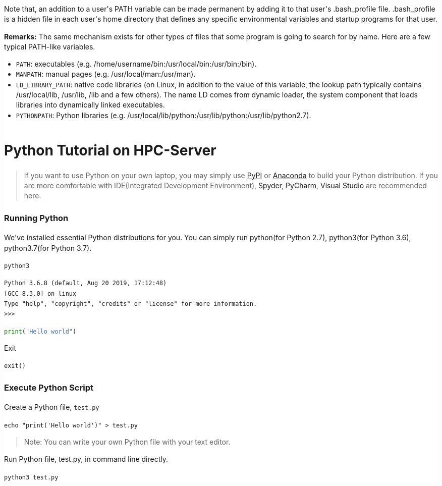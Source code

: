 Note that, an addition to a user's PATH variable can be made permanent by adding it to that user's .bash_profile file. .bash_profile is a hidden file in each user's home directory that defines any specific environmental variables and startup programs for that user.

**Remarks:**
The same mechanism exists for other types of files that some program is going to search for by name. Here are a few typical PATH-like variables.

- `PATH`: executables (e.g. /home/username/bin:/usr/local/bin:/usr/bin:/bin).
- `MANPATH`: manual pages (e.g. /usr/local/man:/usr/man).
- `LD_LIBRARY_PATH`: native code libraries (on Linux, in addition to the value of this variable, the lookup path typically contains /usr/local/lib, /usr/lib, /lib and a few others). The name LD comes from dynamic loader, the system component that loads libraries into dynamically linked executables.
- `PYTHONPATH`: Python libraries (e.g. /usr/local/lib/python:/usr/lib/python:/usr/lib/python2.7).


Python Tutorial on HPC-Server
=============================

> If you want to use Python on your own laptop, you may simply use [PyPI](https://pip.pypa.io/en/stable/quickstart/) or [Anaconda](https://docs.anaconda.com/anaconda/user-guide/getting-started/#getting-started-with-anaconda) to build your Python distribution. If you are more comfortable with IDE(Integrated Development Environment), [Spyder](https://www.spyder-ide.org), [PyCharm](https://www.jetbrains.com/pycharm/), [Visual Studio](https://visualstudio.microsoft.com) are recommended here.

### Running Python
We've installed essential Python distributions for you. You can simply run python(for Python 2.7), python3(for Python 3.6), python3.7(for Python 3.7).
```shell
python3
```
```shell
Python 3.6.8 (default, Aug 20 2019, 17:12:48)
[GCC 8.3.0] on linux
Type "help", "copyright", "credits" or "license" for more information.
>>>
```
```python
print("Hello world")
```
Exit
```python
exit()
```

### Execute Python Script
Create a Python file, `test.py`

```shell
echo "print('Hello world')" > test.py
```
> Note: You can write your own Python file with your text editor.

Run Python file, test.py, in command line directly.

```shell
python3 test.py
```
